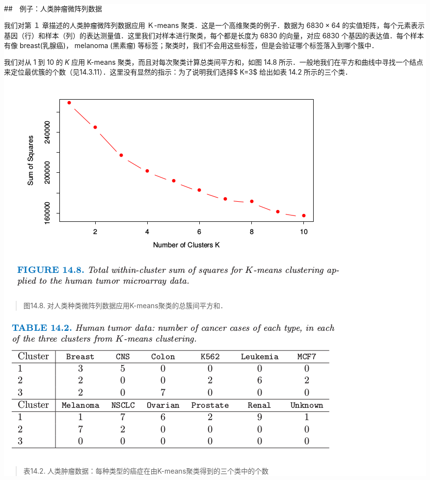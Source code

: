 ##　例子：人类肿瘤微阵列数据

我们对第 １ 章描述的人类肿瘤微阵列数据应用 Ｋ-means 聚类．这是一个高维聚类的例子．数据为 $6830\times 64$ 的实值矩阵，每个元素表示基因（行）和样本（列）的表达测量值．这里我们对样本进行聚类，每个都是长度为 6830 的向量，对应 6830 个基因的表达值．每个样本有像 breast(乳腺癌)， melanoma (黑素瘤) 等标签；聚类时，我们不会用这些标签，但是会验证哪个标签落入到哪个簇中．

我们对从 1 到 10 的 $K$ 应用 K-means 聚类，而且对每次聚类计算总类间平方和，如图 14.8 所示．一般地我们在平方和曲线中寻找一个结点来定位最优簇的个数（见14.3.11）．这里没有显然的指示：为了说明我们选择$ K=3$ 给出如表 14.2 所示的三个类．

![](../img/14/fig14.8.png)

> 图14.8. 对人类种类微阵列数据应用K-means聚类的总簇间平方和．

![](../img/14/tab14.2.png)

> 表14.2. 人类肿瘤数据：每种类型的癌症在由K-means聚类得到的三个类中的个数

